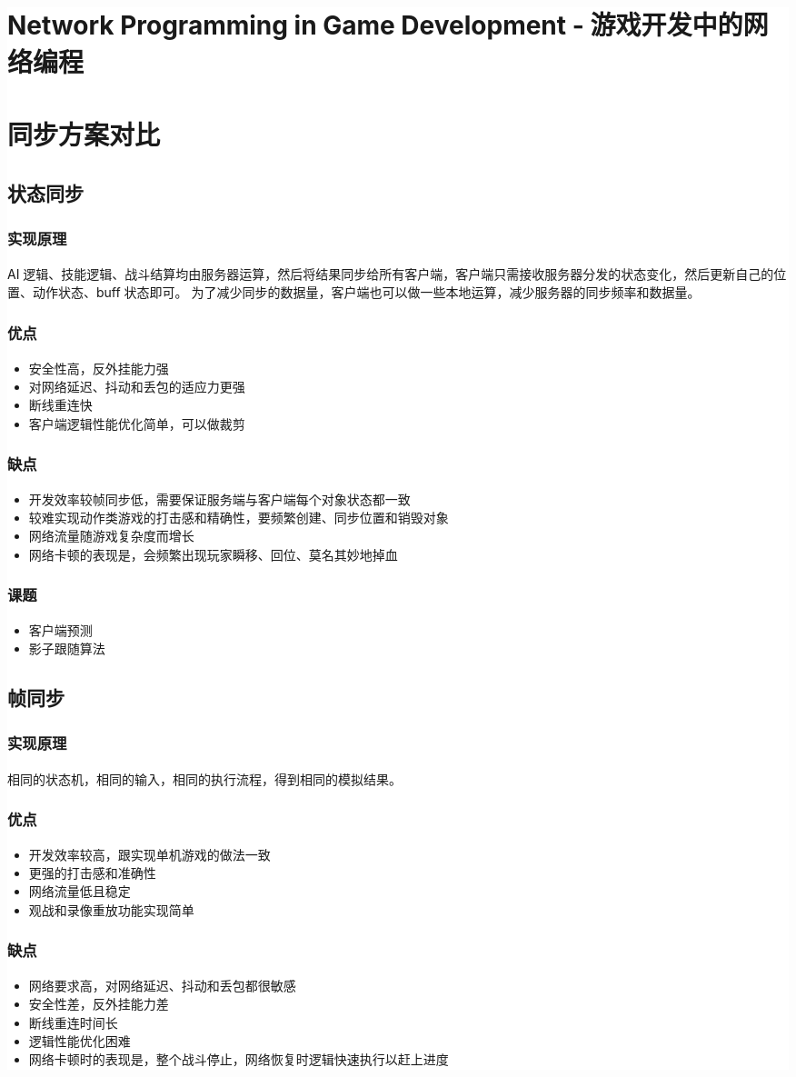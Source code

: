 # Network Programming in Game Development - 游戏开发中的网络编程

# 同步方案对比

## 状态同步

### 实现原理

AI 逻辑、技能逻辑、战斗结算均由服务器运算，然后将结果同步给所有客户端，客户端只需接收服务器分发的状态变化，然后更新自己的位置、动作状态、buff 状态即可。
为了减少同步的数据量，客户端也可以做一些本地运算，减少服务器的同步频率和数据量。

### 优点

* 安全性高，反外挂能力强
* 对网络延迟、抖动和丢包的适应力更强
* 断线重连快
* 客户端逻辑性能优化简单，可以做裁剪

### 缺点

* 开发效率较帧同步低，需要保证服务端与客户端每个对象状态都一致
* 较难实现动作类游戏的打击感和精确性，要频繁创建、同步位置和销毁对象
* 网络流量随游戏复杂度而增长
* 网络卡顿的表现是，会频繁出现玩家瞬移、回位、莫名其妙地掉血

### 课题

* 客户端预测
* 影子跟随算法

## 帧同步

### 实现原理

相同的状态机，相同的输入，相同的执行流程，得到相同的模拟结果。

### 优点

* 开发效率较高，跟实现单机游戏的做法一致
* 更强的打击感和准确性
* 网络流量低且稳定
* 观战和录像重放功能实现简单

### 缺点

* 网络要求高，对网络延迟、抖动和丢包都很敏感
* 安全性差，反外挂能力差
* 断线重连时间长
* 逻辑性能优化困难
* 网络卡顿时的表现是，整个战斗停止，网络恢复时逻辑快速执行以赶上进度
